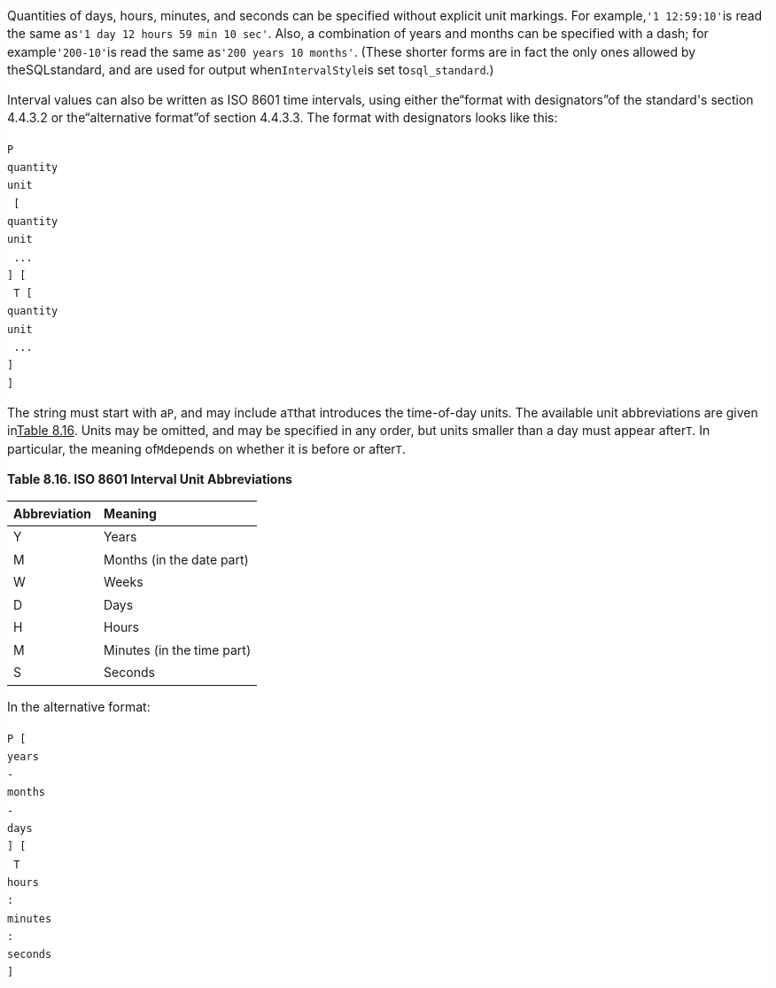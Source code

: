 Quantities of days, hours, minutes, and seconds can be specified without explicit unit markings. For example,`'1 12:59:10'`is read the same as`'1 day 12 hours 59 min 10 sec'`. Also, a combination of years and months can be specified with a dash; for example`'200-10'`is read the same as`'200 years 10 months'`. \(These shorter forms are in fact the only ones allowed by theSQLstandard, and are used for output when`IntervalStyle`is set to`sql_standard`.\)

Interval values can also be written as ISO 8601 time intervals, using either the“format with designators”of the standard's section 4.4.3.2 or the“alternative format”of section 4.4.3.3. The format with designators looks like this:

```text
P 
quantity
unit
 [
quantity
unit
 ...
] [
 T [
quantity
unit
 ...
]
]
```

The string must start with a`P`, and may include a`T`that introduces the time-of-day units. The available unit abbreviations are given in[Table 8.16](https://www.postgresql.org/docs/10/static/datatype-datetime.html#datatype-interval-iso8601-units). Units may be omitted, and may be specified in any order, but units smaller than a day must appear after`T`. In particular, the meaning of`M`depends on whether it is before or after`T`.

**Table 8.16. ISO 8601 Interval Unit Abbreviations**

| Abbreviation | Meaning |
| :--- | :--- |
| Y | Years |
| M | Months \(in the date part\) |
| W | Weeks |
| D | Days |
| H | Hours |
| M | Minutes \(in the time part\) |
| S | Seconds |

In the alternative format:

```text
P [
years
-
months
-
days
] [
 T 
hours
:
minutes
:
seconds
]
```